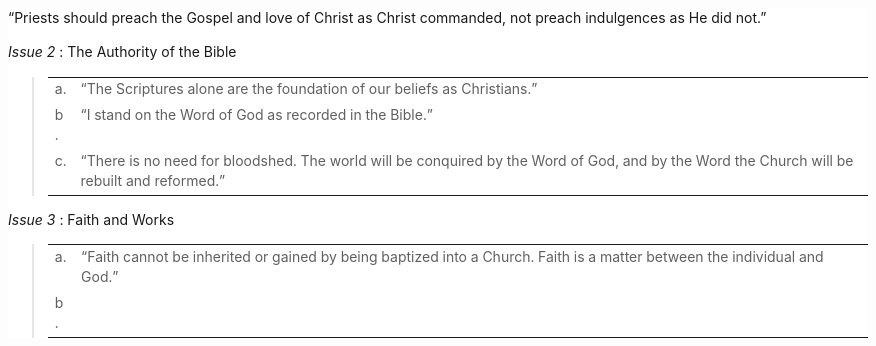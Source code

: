 “Priests should preach the Gospel and love of Christ as Christ commanded, not preach indulgences as He did not.”
</td>
</tr>
</table>
</dl>
</blockquote>
<i>
Issue 2
</i>
: The Authority of the Bible
<blockquote>
<dl>
<table border="0">
<tr>
<td>
a.
</td>
<td>
“The Scriptures alone are the foundation of our beliefs as Christians.”
</td>
</tr>
<tr>
<td>
b.
</td>
<td>
“I stand on the Word of God as recorded in the Bible.”
</td>
</tr>
<tr>
<td>
c.
</td>
<td>
“There is no need for bloodshed. The world will be conquired by the Word of God, and by the Word the Church will be rebuilt and reformed.”
</td>
</tr>
</table>
</dl>
</blockquote>
<i>
Issue 3
</i>
: Faith and Works
<blockquote>
<dl>
<table border="0">
<tr>
<td>
a.
</td>
<td>
“Faith cannot be inherited or gained by being baptized into a Church. Faith is a matter between the individual and God.”
</td>
</tr>
<tr>
<td>
b.
</td>
<td>